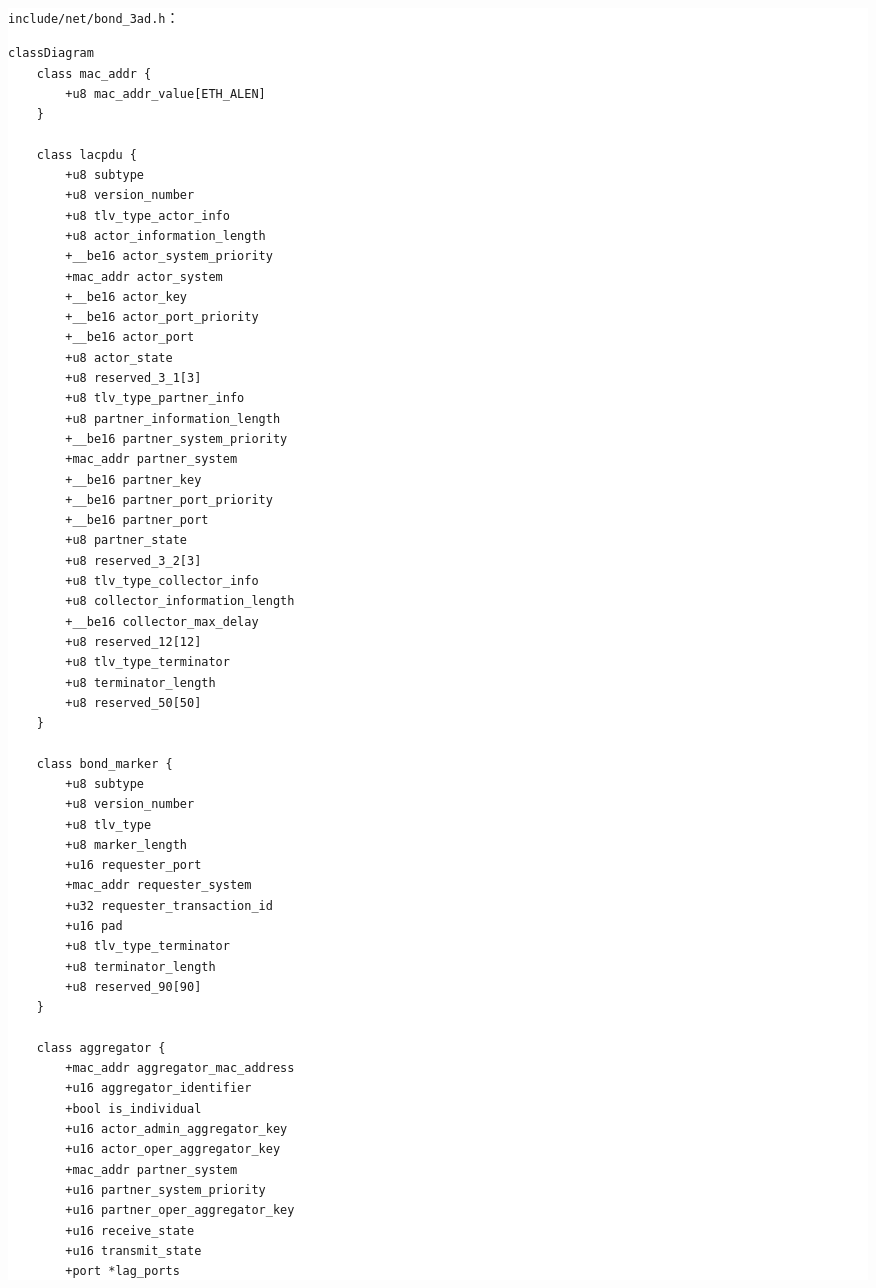 `include/net/bond_3ad.h`：

```mermaid
classDiagram
    class mac_addr {
        +u8 mac_addr_value[ETH_ALEN]
    }

    class lacpdu {
        +u8 subtype
        +u8 version_number
        +u8 tlv_type_actor_info
        +u8 actor_information_length
        +__be16 actor_system_priority
        +mac_addr actor_system
        +__be16 actor_key
        +__be16 actor_port_priority
        +__be16 actor_port
        +u8 actor_state
        +u8 reserved_3_1[3]
        +u8 tlv_type_partner_info
        +u8 partner_information_length
        +__be16 partner_system_priority
        +mac_addr partner_system
        +__be16 partner_key
        +__be16 partner_port_priority
        +__be16 partner_port
        +u8 partner_state
        +u8 reserved_3_2[3]
        +u8 tlv_type_collector_info
        +u8 collector_information_length
        +__be16 collector_max_delay
        +u8 reserved_12[12]
        +u8 tlv_type_terminator
        +u8 terminator_length
        +u8 reserved_50[50]
    }

    class bond_marker {
        +u8 subtype
        +u8 version_number
        +u8 tlv_type
        +u8 marker_length
        +u16 requester_port
        +mac_addr requester_system
        +u32 requester_transaction_id
        +u16 pad
        +u8 tlv_type_terminator
        +u8 terminator_length
        +u8 reserved_90[90]
    }

    class aggregator {
        +mac_addr aggregator_mac_address
        +u16 aggregator_identifier
        +bool is_individual
        +u16 actor_admin_aggregator_key
        +u16 actor_oper_aggregator_key
        +mac_addr partner_system
        +u16 partner_system_priority
        +u16 partner_oper_aggregator_key
        +u16 receive_state
        +u16 transmit_state
        +port *lag_ports
```